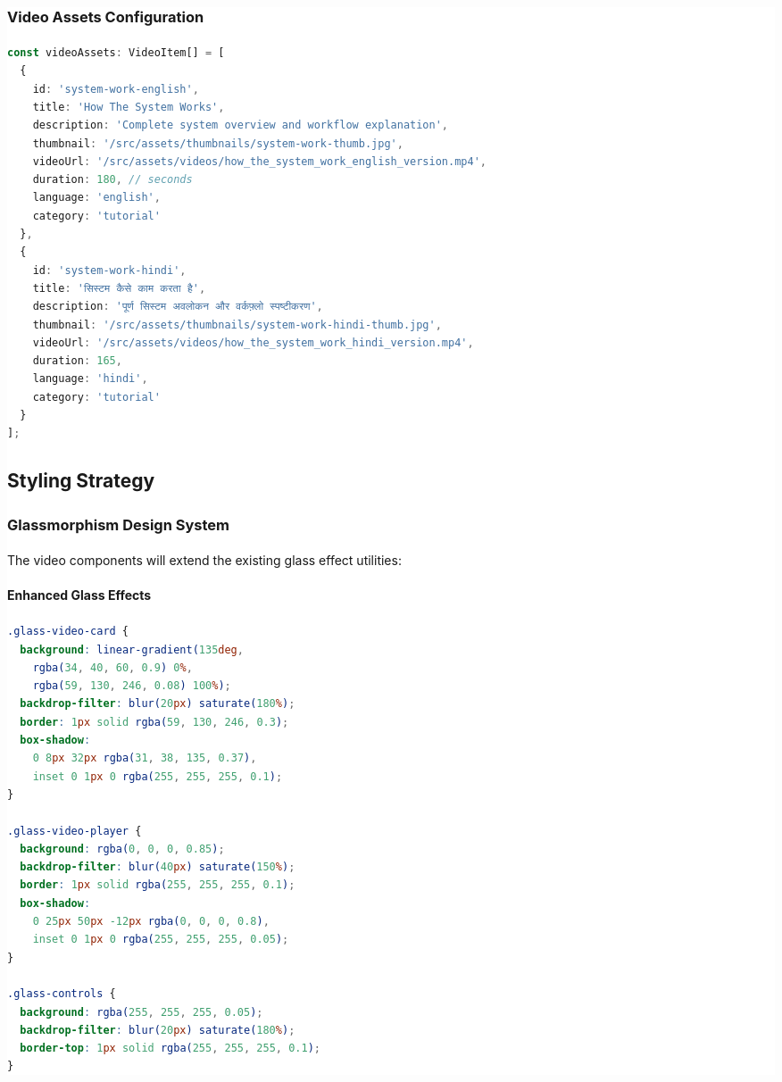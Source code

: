 ### Video Assets Configuration

```typescript
const videoAssets: VideoItem[] = [
  {
    id: 'system-work-english',
    title: 'How The System Works',
    description: 'Complete system overview and workflow explanation',
    thumbnail: '/src/assets/thumbnails/system-work-thumb.jpg',
    videoUrl: '/src/assets/videos/how_the_system_work_english_version.mp4',
    duration: 180, // seconds
    language: 'english',
    category: 'tutorial'
  },
  {
    id: 'system-work-hindi',
    title: 'सिस्टम कैसे काम करता है',
    description: 'पूर्ण सिस्टम अवलोकन और वर्कफ़्लो स्पष्टीकरण',
    thumbnail: '/src/assets/thumbnails/system-work-hindi-thumb.jpg',
    videoUrl: '/src/assets/videos/how_the_system_work_hindi_version.mp4',
    duration: 165,
    language: 'hindi',
    category: 'tutorial'
  }
];
```

## Styling Strategy

### Glassmorphism Design System

The video components will extend the existing glass effect utilities:

#### Enhanced Glass Effects

```css
.glass-video-card {
  background: linear-gradient(135deg, 
    rgba(34, 40, 60, 0.9) 0%, 
    rgba(59, 130, 246, 0.08) 100%);
  backdrop-filter: blur(20px) saturate(180%);
  border: 1px solid rgba(59, 130, 246, 0.3);
  box-shadow: 
    0 8px 32px rgba(31, 38, 135, 0.37),
    inset 0 1px 0 rgba(255, 255, 255, 0.1);
}

.glass-video-player {
  background: rgba(0, 0, 0, 0.85);
  backdrop-filter: blur(40px) saturate(150%);
  border: 1px solid rgba(255, 255, 255, 0.1);
  box-shadow: 
    0 25px 50px -12px rgba(0, 0, 0, 0.8),
    inset 0 1px 0 rgba(255, 255, 255, 0.05);
}

.glass-controls {
  background: rgba(255, 255, 255, 0.05);
  backdrop-filter: blur(20px) saturate(180%);
  border-top: 1px solid rgba(255, 255, 255, 0.1);
}
```
